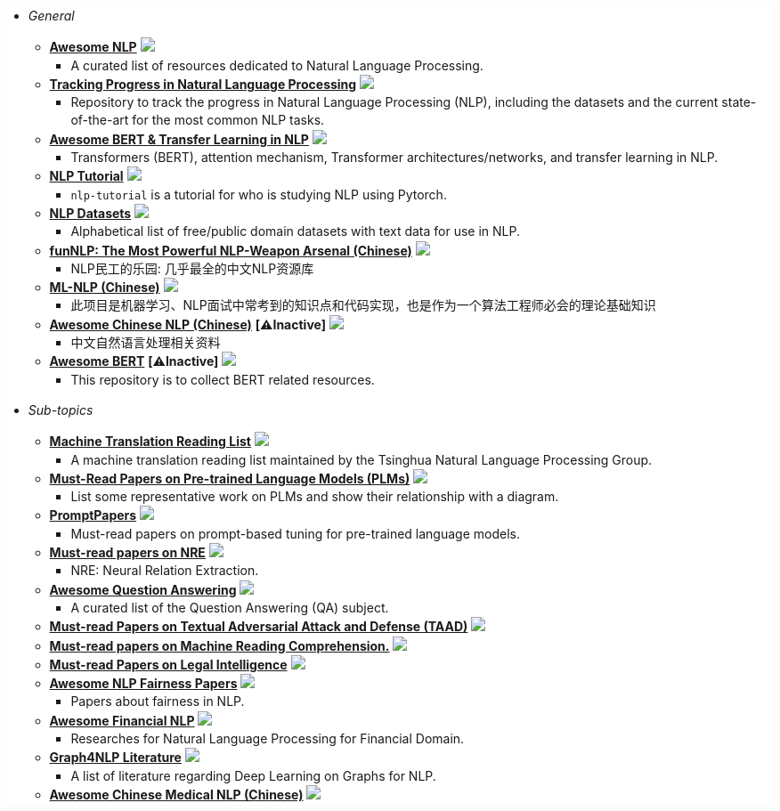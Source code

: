 - *General*
  - [**Awesome NLP**](https://github.com/keon/awesome-nlp) ![](https://img.shields.io/github/stars/keon/awesome-nlp?style=social)
    - A curated list of resources dedicated to Natural Language Processing.
  - [**Tracking Progress in Natural Language Processing**](https://github.com/sebastianruder/NLP-progress) ![](https://img.shields.io/github/stars/sebastianruder/NLP-progress?style=social)
    - Repository to track the progress in Natural Language Processing (NLP), including the datasets and the current state-of-the-art for the most common NLP tasks.
  - [**Awesome BERT & Transfer Learning in NLP**](https://github.com/cedrickchee/awesome-bert-nlp) ![](https://img.shields.io/github/stars/cedrickchee/awesome-bert-nlp?style=social)
    - Transformers (BERT), attention mechanism, Transformer architectures/networks, and transfer learning in NLP.
  - [**NLP Tutorial**](https://github.com/graykode/nlp-tutorial) ![](https://img.shields.io/github/stars/graykode/nlp-tutorial?style=social)
    - `nlp-tutorial` is a tutorial for who is studying NLP using Pytorch.
  - [**NLP Datasets**](https://github.com/niderhoff/nlp-datasets) ![](https://img.shields.io/github/stars/niderhoff/nlp-datasets?style=social)
    - Alphabetical list of free/public domain datasets with text data for use in NLP.
  - [**funNLP: The Most Powerful NLP-Weapon Arsenal (Chinese)**](https://github.com/fighting41love/funNLP) ![](https://img.shields.io/github/stars/fighting41love/funNLP?style=social)
    - NLP民工的乐园: 几乎最全的中文NLP资源库
  - [**ML-NLP (Chinese)**](https://github.com/NLP-LOVE/ML-NLP) ![](https://img.shields.io/github/stars/NLP-LOVE/ML-NLP?style=social)
    - 此项目是机器学习、NLP面试中常考到的知识点和代码实现，也是作为一个算法工程师必会的理论基础知识
  - [**Awesome Chinese NLP (Chinese)**](https://github.com/crownpku/Awesome-Chinese-NLP) **[⚠️Inactive]** ![](https://img.shields.io/github/stars/crownpku/Awesome-Chinese-NLP?style=social)
    - 中文自然语言处理相关资料
  - [**Awesome BERT**](https://github.com/Jiakui/awesome-bert) **[⚠️Inactive]** ![](https://img.shields.io/github/stars/Jiakui/awesome-bert?style=social)
    - This repository is to collect BERT related resources.

- *Sub-topics*
  - [**Machine Translation Reading List**](https://github.com/THUNLP-MT/MT-Reading-List) ![](https://img.shields.io/github/stars/THUNLP-MT/MT-Reading-List?style=social)
    - A machine translation reading list maintained by the Tsinghua Natural Language Processing Group.
  - [**Must-Read Papers on Pre-trained Language Models (PLMs)**](https://github.com/thunlp/PLMpapers) ![](https://img.shields.io/github/stars/thunlp/PLMpapers?style=social)
    - List some representative work on PLMs and show their relationship with a diagram.
  - [**PromptPapers**](https://github.com/thunlp/PromptPapers) ![](https://img.shields.io/github/stars/thunlp/PromptPapers?style=social)
    - Must-read papers on prompt-based tuning for pre-trained language models.
  - [**Must-read papers on NRE**](https://github.com/thunlp/NREPapers) ![](https://img.shields.io/github/stars/thunlp/NREPapers?style=social)
    - NRE: Neural Relation Extraction.
  - [**Awesome Question Answering**](https://github.com/seriousran/awesome-qa) ![](https://img.shields.io/github/stars/seriousran/awesome-qa?style=social)
    - A curated list of the Question Answering (QA) subject.
  - [**Must-read Papers on Textual Adversarial Attack and Defense (TAAD)**](https://github.com/thunlp/TAADpapers) ![](https://img.shields.io/github/stars/thunlp/TAADpapers?style=social)
  - [**Must-read papers on Machine Reading Comprehension.**](https://github.com/thunlp/RCPapers) ![](https://img.shields.io/github/stars/thunlp/RCPapers?style=social)
  - [**Must-read Papers on Legal Intelligence**](https://github.com/thunlp/LegalPapers) ![](https://img.shields.io/github/stars/thunlp/LegalPapers?style=social)
  - [**Awesome NLP Fairness Papers**](https://github.com/uclanlp/awesome-fairness-papers) ![](https://img.shields.io/github/stars/uclanlp/awesome-fairness-papers?style=social)
    - Papers about fairness in NLP.
  - [**Awesome Financial NLP**](https://github.com/icoxfog417/awesome-financial-nlp) ![](https://img.shields.io/github/stars/icoxfog417/awesome-financial-nlp?style=social)
    - Researches for Natural Language Processing for Financial Domain.
  - [**Graph4NLP Literature**](https://github.com/graph4ai/graph4nlp_literature) ![](https://img.shields.io/github/stars/graph4ai/graph4nlp_literature?style=social)
    - A list of literature regarding Deep Learning on Graphs for NLP.
  - [**Awesome Chinese Medical NLP (Chinese)**](https://github.com/GanjinZero/awesome_Chinese_medical_NLP) ![](https://img.shields.io/github/stars/GanjinZero/awesome_Chinese_medical_NLP?style=social)